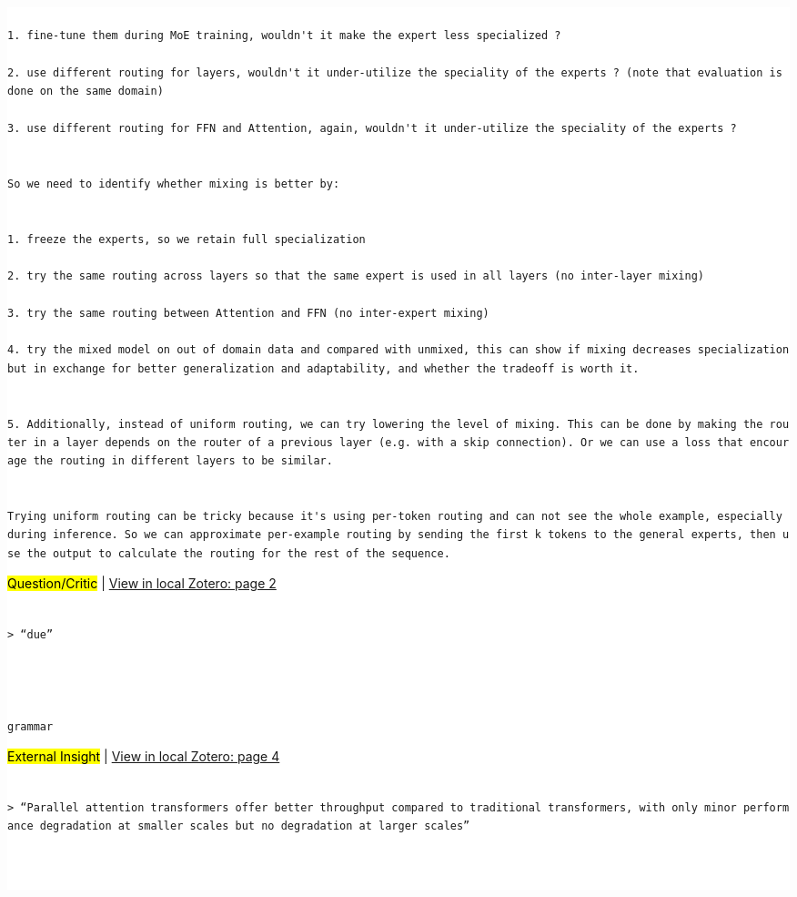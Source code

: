 ```ad-cite

1. fine-tune them during MoE training, wouldn't it make the expert less specialized ?

2. use different routing for layers, wouldn't it under-utilize the speciality of the experts ? (note that evaluation is done on the same domain)

3. use different routing for FFN and Attention, again, wouldn't it under-utilize the speciality of the experts ?


So we need to identify whether mixing is better by:


1. freeze the experts, so we retain full specialization

2. try the same routing across layers so that the same expert is used in all layers (no inter-layer mixing)

3. try the same routing between Attention and FFN (no inter-expert mixing)

4. try the mixed model on out of domain data and compared with unmixed, this can show if mixing decreases specialization but in exchange for better generalization and adaptability, and whether the tradeoff is worth it.


5. Additionally, instead of uniform routing, we can try lowering the level of mixing. This can be done by making the router in a layer depends on the router of a previous layer (e.g. with a skip connection). Or we can use a loss that encourage the routing in different layers to be similar.


Trying uniform routing can be tricky because it's using per-token routing and can not see the whole example, especially during inference. So we can approximate per-example routing by sending the first k tokens to the general experts, then use the output to calculate the routing for the rest of the sequence.

```


<mark class="hltr-red">Question/Critic</mark> | [View in local Zotero: page 2](zotero://open-pdf/library/items/63ZEKE8E?page=2&annotation=RR3ZVN5C)
```ad-cite

> “due”




grammar

```


<mark class="hltr-orange">External Insight</mark> | [View in local Zotero: page 4](zotero://open-pdf/library/items/63ZEKE8E?page=4&annotation=9JEAC6CH)
```ad-cite

> “Parallel attention transformers offer better throughput compared to traditional transformers, with only minor performance degradation at smaller scales but no degradation at larger scales”




```
